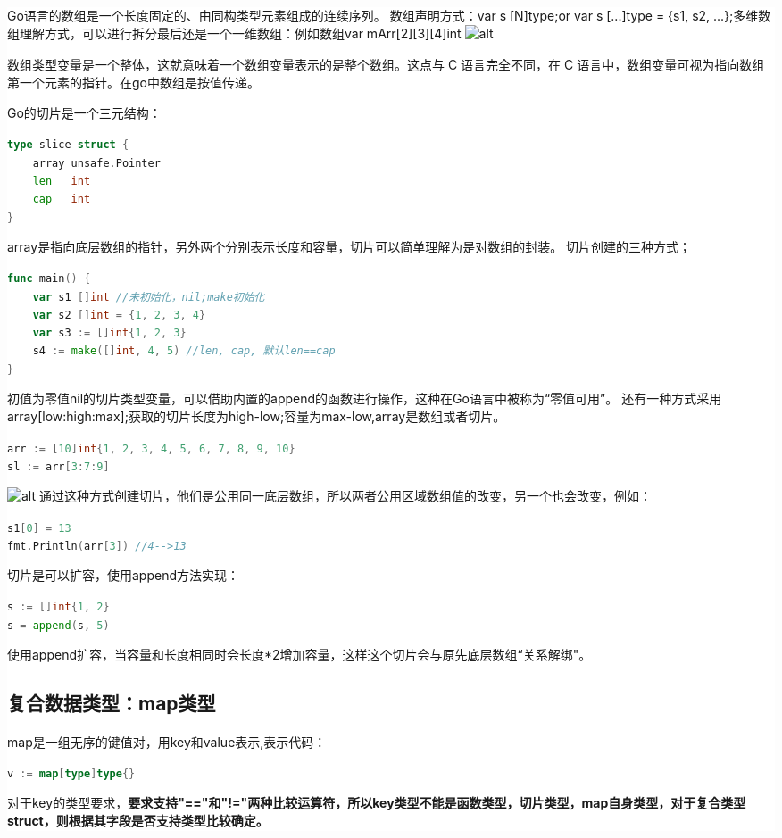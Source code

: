 
Go语言的数组是一个长度固定的、由同构类型元素组成的连续序列。
数组声明方式：var s [N]type;or var s [...]type = {s1, s2, ...};多维数组理解方式，可以进行拆分最后还是一个一维数组：例如数组var mArr\[2\]\[3\]\[4\]int
![alt](https://static001.geekbang.org/resource/image/27/d3/274f3fc9e753b416f5c0615d256a99d3.jpg?wh=1920x1047)

数组类型变量是一个整体，这就意味着一个数组变量表示的是整个数组。这点与 C 语言完全不同，在 C 语言中，数组变量可视为指向数组第一个元素的指针。在go中数组是按值传递。

Go的切片是一个三元结构：
```go
type slice struct {
    array unsafe.Pointer
    len   int
    cap   int
}
```
array是指向底层数组的指针，另外两个分别表示长度和容量，切片可以简单理解为是对数组的封装。
切片创建的三种方式；

```go
func main() {
    var s1 []int //未初始化，nil;make初始化
    var s2 []int = {1, 2, 3, 4}
    var s3 := []int{1, 2, 3}
    s4 := make([]int, 4, 5) //len, cap, 默认len==cap
}
```
初值为零值nil的切片类型变量，可以借助内置的append的函数进行操作，这种在Go语言中被称为“零值可用”。
还有一种方式采用array[low:high:max];获取的切片长度为high-low;容量为max-low,array是数组或者切片。

```go
arr := [10]int{1, 2, 3, 4, 5, 6, 7, 8, 9, 10}
sl := arr[3:7:9]
```
![alt](https://static001.geekbang.org/resource/image/96/34/96407488137f185d860c6c3624072f34.jpg?wh=1920x1047)
通过这种方式创建切片，他们是公用同一底层数组，所以两者公用区域数组值的改变，另一个也会改变，例如：
```go
s1[0] = 13
fmt.Println(arr[3]) //4-->13
```
切片是可以扩容，使用append方法实现：
```go
s := []int{1, 2}
s = append(s, 5)
```
使用append扩容，当容量和长度相同时会长度*2增加容量，这样这个切片会与原先底层数组“关系解绑"。

## 复合数据类型：map类型
map是一组无序的键值对，用key和value表示,表示代码：
```go
v := map[type]type{}
```
对于key的类型要求，**要求支持"=="和"!="两种比较运算符，所以key类型不能是函数类型，切片类型，map自身类型，对于复合类型struct，则根据其字段是否支持类型比较确定。**
